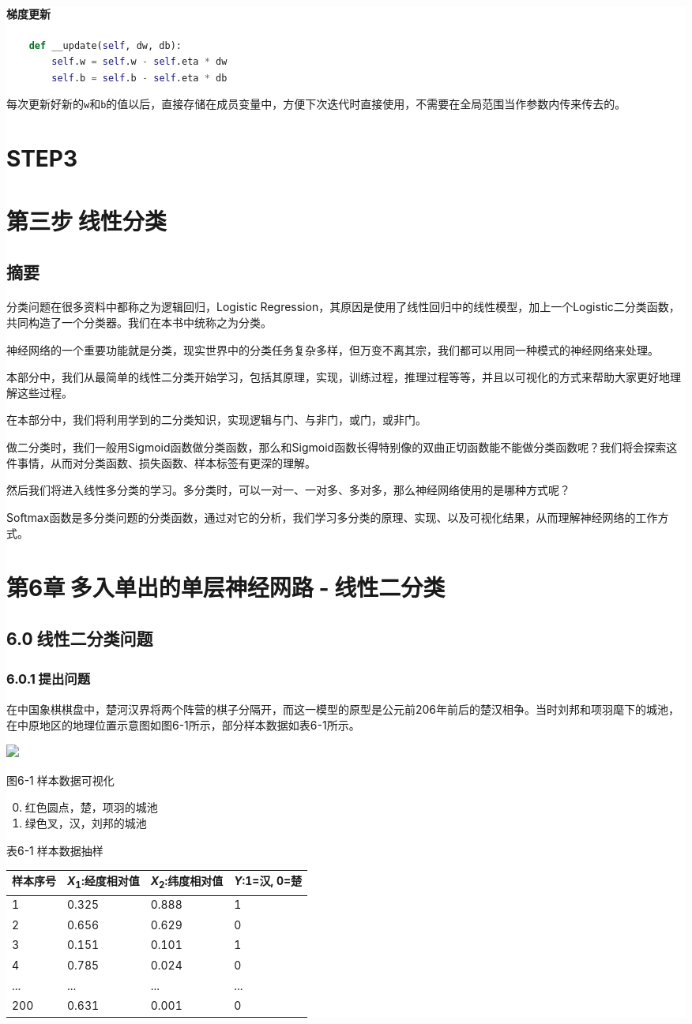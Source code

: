 #### 梯度更新

```Python
    def __update(self, dw, db):
        self.w = self.w - self.eta * dw
        self.b = self.b - self.eta * db
```

每次更新好新的`w`和`b`的值以后，直接存储在成员变量中，方便下次迭代时直接使用，不需要在全局范围当作参数内传来传去的。

# STEP3


# 第三步  线性分类

## 摘要

分类问题在很多资料中都称之为逻辑回归，Logistic Regression，其原因是使用了线性回归中的线性模型，加上一个Logistic二分类函数，共同构造了一个分类器。我们在本书中统称之为分类。

神经网络的一个重要功能就是分类，现实世界中的分类任务复杂多样，但万变不离其宗，我们都可以用同一种模式的神经网络来处理。

本部分中，我们从最简单的线性二分类开始学习，包括其原理，实现，训练过程，推理过程等等，并且以可视化的方式来帮助大家更好地理解这些过程。

在本部分中，我们将利用学到的二分类知识，实现逻辑与门、与非门，或门，或非门。

做二分类时，我们一般用Sigmoid函数做分类函数，那么和Sigmoid函数长得特别像的双曲正切函数能不能做分类函数呢？我们将会探索这件事情，从而对分类函数、损失函数、样本标签有更深的理解。

然后我们将进入线性多分类的学习。多分类时，可以一对一、一对多、多对多，那么神经网络使用的是哪种方式呢？

Softmax函数是多分类问题的分类函数，通过对它的分析，我们学习多分类的原理、实现、以及可视化结果，从而理解神经网络的工作方式。


  
# 第6章 多入单出的单层神经网路 - 线性二分类

## 6.0 线性二分类问题

### 6.0.1 提出问题

在中国象棋棋盘中，楚河汉界将两个阵营的棋子分隔开，而这一模型的原型是公元前206年前后的楚汉相争。当时刘邦和项羽麾下的城池，在中原地区的地理位置示意图如图6-1所示，部分样本数据如表6-1所示。

<img src="https://aiedugithub4a2.blob.core.windows.net/a2-images/Images/6/binary_data.png" width="400" />

图6-1 样本数据可视化

0. 红色圆点，楚，项羽的城池
1. 绿色叉，汉，刘邦的城池

表6-1 样本数据抽样

|样本序号|$X_1$:经度相对值|$X_2$:纬度相对值|$Y$:1=汉, 0=楚|
|---|---|---|---|
|1|0.325|0.888|1|
|2|0.656|0.629|0|
|3|0.151|0.101|1|
|4|0.785|0.024|0|
|...|...|...|...|
|200|0.631|0.001|0|
